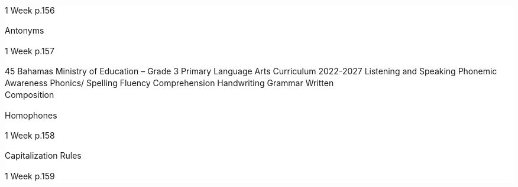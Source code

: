 1 Week 
p.156 
 
 
 
 
 
 
 
 
 
 
 
 
 
Antonyms 
 
1 Week 
p.157 
 
 
 
 
 


45 
Bahamas Ministry of Education – Grade 3 Primary Language Arts Curriculum 2022-2027 
Listening and 
Speaking 
Phonemic 
Awareness 
Phonics/ 
Spelling 
Fluency 
Comprehension 
Handwriting 
Grammar 
Written  
Composition 
 
 
 
 
 
 
Homophones 
 
 
 
1 Week 
p.158 
 
 
 
 
 
 
 
 
Capitalization 
Rules 
 
 
1 Week 
p.159 
 
 
 
 
 